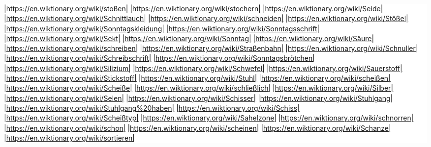 |https://en.wiktionary.org/wiki/stoßen|
|https://en.wiktionary.org/wiki/stochern|
|https://en.wiktionary.org/wiki/Seide|
|https://en.wiktionary.org/wiki/Schnittlauch|
|https://en.wiktionary.org/wiki/schneiden|
|https://en.wiktionary.org/wiki/Stößel|
|https://en.wiktionary.org/wiki/Sonntagskleidung|
|https://en.wiktionary.org/wiki/Sonntagsschrift|
|https://en.wiktionary.org/wiki/Sekt|
|https://en.wiktionary.org/wiki/Sonntag|
|https://en.wiktionary.org/wiki/Säure|
|https://en.wiktionary.org/wiki/schreiben|
|https://en.wiktionary.org/wiki/Straßenbahn|
|https://en.wiktionary.org/wiki/Schnuller|
|https://en.wiktionary.org/wiki/Schreibschrift|
|https://en.wiktionary.org/wiki/Sonntagsbrötchen|
|https://en.wiktionary.org/wiki/Silizium|
|https://en.wiktionary.org/wiki/Schwefel|
|https://en.wiktionary.org/wiki/Sauerstoff|
|https://en.wiktionary.org/wiki/Stickstoff|
|https://en.wiktionary.org/wiki/Stuhl|
|https://en.wiktionary.org/wiki/scheißen|
|https://en.wiktionary.org/wiki/Scheiße|
|https://en.wiktionary.org/wiki/schließlich|
|https://en.wiktionary.org/wiki/Silber|
|https://en.wiktionary.org/wiki/Selen|
|https://en.wiktionary.org/wiki/Schisser|
|https://en.wiktionary.org/wiki/Stuhlgang|
|https://en.wiktionary.org/wiki/Stuhlgang%20haben|
|https://en.wiktionary.org/wiki/Schiss|
|https://en.wiktionary.org/wiki/Scheißtyp|
|https://en.wiktionary.org/wiki/Sahelzone|
|https://en.wiktionary.org/wiki/schnorren|
|https://en.wiktionary.org/wiki/schon|
|https://en.wiktionary.org/wiki/scheinen|
|https://en.wiktionary.org/wiki/Schanze|
|https://en.wiktionary.org/wiki/sortieren|